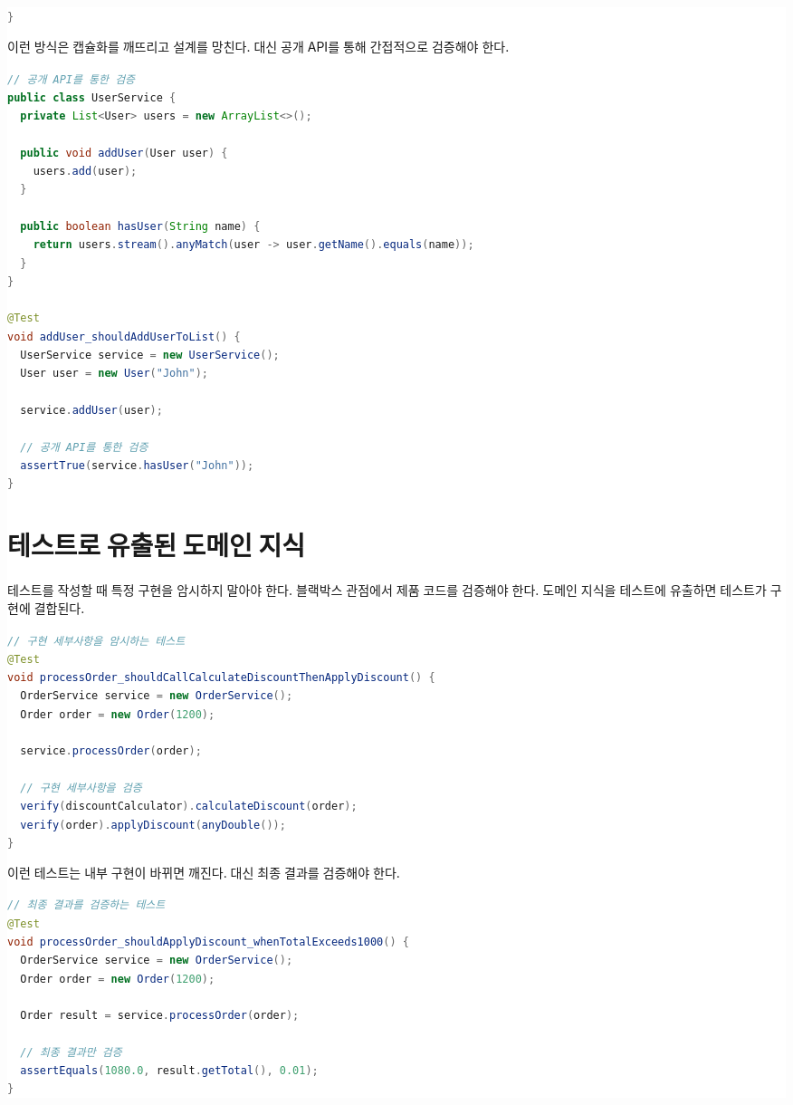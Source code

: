 ```java
}
```

이런 방식은 캡슐화를 깨뜨리고 설계를 망친다. 대신 공개 API를 통해 간접적으로 검증해야 한다.

```java
// 공개 API를 통한 검증
public class UserService {
  private List<User> users = new ArrayList<>();

  public void addUser(User user) {
    users.add(user);
  }

  public boolean hasUser(String name) {
    return users.stream().anyMatch(user -> user.getName().equals(name));
  }
}

@Test
void addUser_shouldAddUserToList() {
  UserService service = new UserService();
  User user = new User("John");

  service.addUser(user);

  // 공개 API를 통한 검증
  assertTrue(service.hasUser("John"));
}
```

# 테스트로 유출된 도메인 지식

테스트를 작성할 때 특정 구현을 암시하지 말아야 한다. 블랙박스 관점에서 제품 코드를 검증해야 한다. 도메인 지식을 테스트에 유출하면 테스트가 구현에 결합된다.

```java
// 구현 세부사항을 암시하는 테스트
@Test
void processOrder_shouldCallCalculateDiscountThenApplyDiscount() {
  OrderService service = new OrderService();
  Order order = new Order(1200);

  service.processOrder(order);

  // 구현 세부사항을 검증
  verify(discountCalculator).calculateDiscount(order);
  verify(order).applyDiscount(anyDouble());
}
```

이런 테스트는 내부 구현이 바뀌면 깨진다. 대신 최종 결과를 검증해야 한다.

```java
// 최종 결과를 검증하는 테스트
@Test
void processOrder_shouldApplyDiscount_whenTotalExceeds1000() {
  OrderService service = new OrderService();
  Order order = new Order(1200);

  Order result = service.processOrder(order);

  // 최종 결과만 검증
  assertEquals(1080.0, result.getTotal(), 0.01);
}
```
